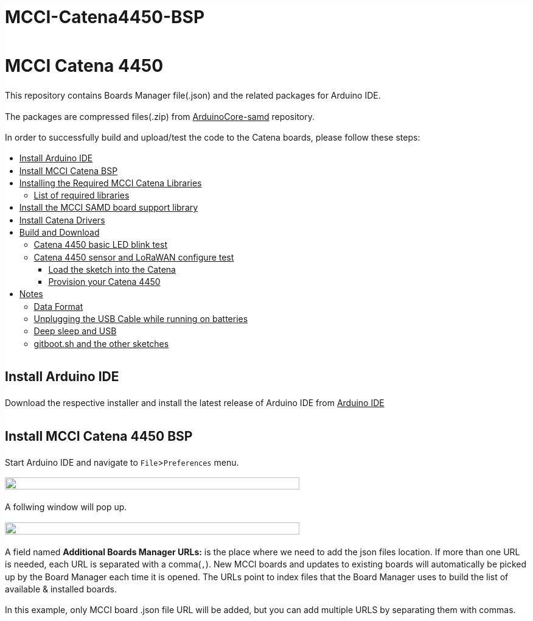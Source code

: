 # MCCI-Catena4450-BSP

# MCCI Catena 4450
This repository contains Boards Manager file(.json) and the related packages for Arduino IDE.

The packages are compressed files(.zip) from [ArduinoCore-samd](https://github.com/mcci-catena/ArduinoCore-samd) repository.

In order to successfully build and upload/test the code to the Catena boards, please follow these steps:
- [Install Arduino IDE](#install-arduino-ide)
- [Install MCCI Catena BSP](#install-mcci-catena-4450-bsp)
- [Installing the Required MCCI Catena Libraries](#installing-the-required-mcci-catena-libraries)
    - [List of required libraries](#list-of-required-libraries)
- [Install the MCCI SAMD board support library](#install-the-mcci-samd-board-support-library)
- [Install Catena Drivers](#install-catena-drivers)
- [Build and Download](#build-and-download)
    - [Catena 4450 basic LED blink test](#catena-4450-basic-led-blink-test)
    - [Catena 4450 sensor and LoRaWAN configure test](#catena-4450-sensor-and-lorawan-configure-test)
        - [Load the sketch into the Catena](#load-the-sketch-into-the-catena)
        - [Provision your Catena 4450](#provision-your-catena-4450)
- [Notes](#notes)
    - [Data Format](#data-format)
    - [Unplugging the USB Cable while running on batteries](#unplugging-the-usb-cable-while-running-on-batteries)
    - [Deep sleep and USB](#deep-sleep-and-usb)
    - [gitboot.sh and the other sketches](#gitbootsh-and-the-other-sketches)

## Install Arduino IDE
Download the respective installer and install the latest release of Arduino IDE from [Arduino IDE](https://www.arduino.cc/en/Main/Software)

## Install MCCI Catena 4450 BSP
Start Arduino IDE and navigate to `File`>`Preferences` menu.

<img src="https://github.com/mcci-catena/arduino-boards/blob/master/FilePreferences.PNG" width=75% height=75%>

A follwing window will pop up.

<img src="https://github.com/mcci-catena/arduino-boards/blob/master/preferences1.PNG" width=75% height=75%>

A field named **Additional Boards Manager URLs:** is the place where we need to add the json files location. If more than one URL is needed, each URL is separated with a comma(`,`). New MCCI boards and updates to existing boards will automatically be picked up by the Board Manager each time it is opened. The URLs point to index files that the Board Manager uses to build the list of available & installed boards.

In this example, only MCCI board .json file URL will be added, but you can add multiple URLS by separating them with commas. 
